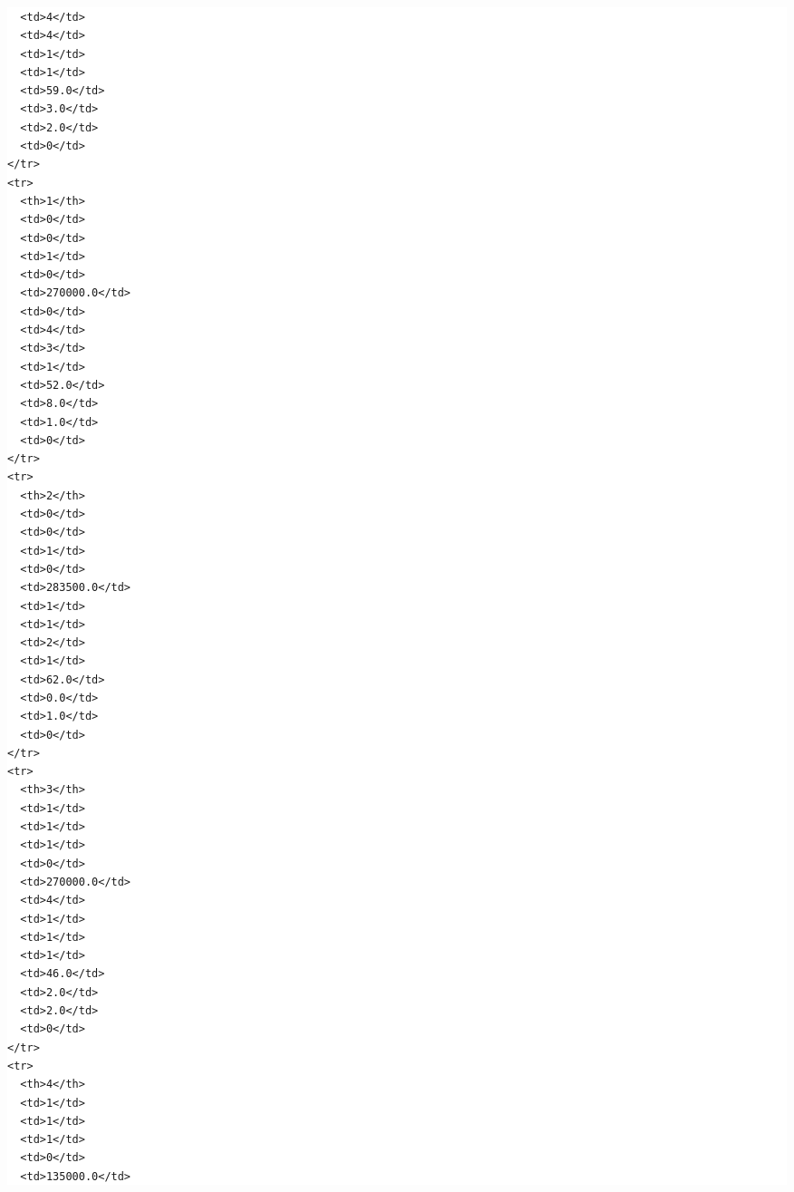       <td>4</td>
      <td>4</td>
      <td>1</td>
      <td>1</td>
      <td>59.0</td>
      <td>3.0</td>
      <td>2.0</td>
      <td>0</td>
    </tr>
    <tr>
      <th>1</th>
      <td>0</td>
      <td>0</td>
      <td>1</td>
      <td>0</td>
      <td>270000.0</td>
      <td>0</td>
      <td>4</td>
      <td>3</td>
      <td>1</td>
      <td>52.0</td>
      <td>8.0</td>
      <td>1.0</td>
      <td>0</td>
    </tr>
    <tr>
      <th>2</th>
      <td>0</td>
      <td>0</td>
      <td>1</td>
      <td>0</td>
      <td>283500.0</td>
      <td>1</td>
      <td>1</td>
      <td>2</td>
      <td>1</td>
      <td>62.0</td>
      <td>0.0</td>
      <td>1.0</td>
      <td>0</td>
    </tr>
    <tr>
      <th>3</th>
      <td>1</td>
      <td>1</td>
      <td>1</td>
      <td>0</td>
      <td>270000.0</td>
      <td>4</td>
      <td>1</td>
      <td>1</td>
      <td>1</td>
      <td>46.0</td>
      <td>2.0</td>
      <td>2.0</td>
      <td>0</td>
    </tr>
    <tr>
      <th>4</th>
      <td>1</td>
      <td>1</td>
      <td>1</td>
      <td>0</td>
      <td>135000.0</td>